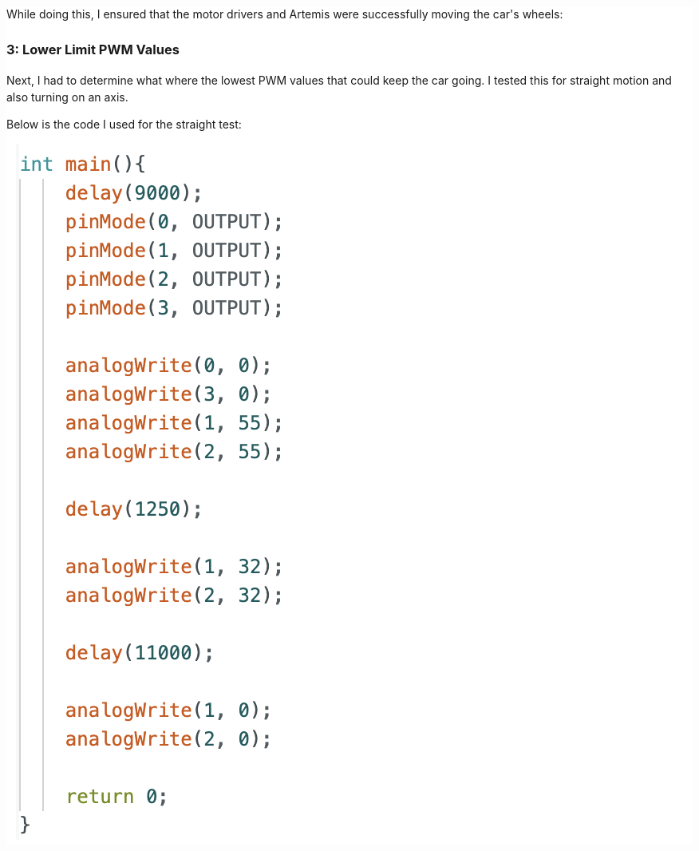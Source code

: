 While doing this, I ensured that the motor drivers and Artemis were successfully moving the car's wheels:

<div style="text-align: center;">
    <iframe width="560" height="315" src="https://www.youtube.com/embed/NiQJKHDMKBA" 
    frameborder="0" allowfullscreen></iframe>
</div>

### 3: Lower Limit PWM Values

Next, I had to determine what where the lowest PWM values that could keep the car going. I tested this for straight motion and also turning on an axis.

Below is the code I used for the straight test:

<div class="image-container">
  <img src="../images/lab4/Straight_pwm.png" alt="Centered Image">
</div>
